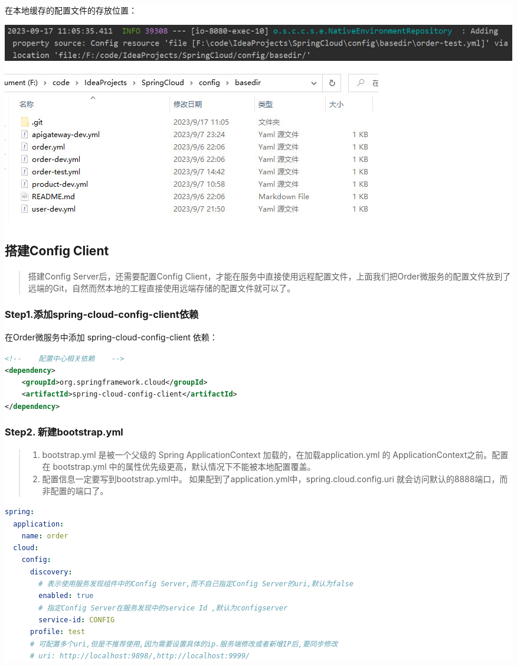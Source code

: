 在本地缓存的配置文件的存放位置：

![](../imgs/config/basedir-success.jpg)

![](../imgs/config/basedir2-success.jpg)

## 搭建Config Client

> 搭建Config Server后，还需要配置Config Client，才能在服务中直接使用远程配置文件，上面我们把Order微服务的配置文件放到了远端的Git，自然而然本地的工程直接使用远端存储的配置文件就可以了。

### Step1.添加spring-cloud-config-client依赖

在Order微服务中添加 spring-cloud-config-client 依赖：

```xml
<!--    配置中心相关依赖    -->
<dependency>
    <groupId>org.springframework.cloud</groupId>
    <artifactId>spring-cloud-config-client</artifactId>
</dependency>
```

### Step2. 新建bootstrap.yml

> 1. bootstrap.yml 是被一个父级的 Spring ApplicationContext 加载的，在加载application.yml 的 ApplicationContext之前。配置在 bootstrap.yml 中的属性优先级更高，默认情况下不能被本地配置覆盖。
> 2. 配置信息一定要写到bootstrap.yml中。 如果配到了application.yml中，spring.cloud.config.uri 就会访问默认的8888端口，而非配置的端口了。

```yaml
spring:
  application:
    name: order
  cloud:
    config:
      discovery:
        # 表示使用服务发现组件中的Config Server,而不自己指定Config Server的uri,默认为false
        enabled: true
        # 指定Config Server在服务发现中的service Id ,默认为configserver
        service-id: CONFIG
      profile: test
      # 可配置多个uri,但是不推荐使用,因为需要设置具体的ip.服务端修改或者新增IP后,要同步修改
      # uri: http://localhost:9898/,http://localhost:9999/
```
